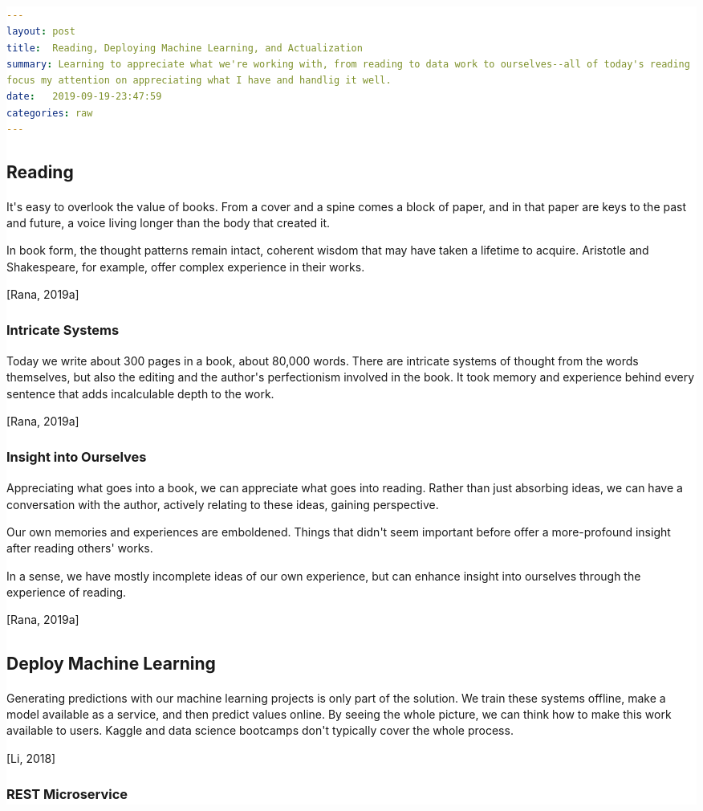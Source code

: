 ```yaml
---
layout: post
title:  Reading, Deploying Machine Learning, and Actualization
summary: Learning to appreciate what we're working with, from reading to data work to ourselves--all of today's reading focus my attention on appreciating what I have and handlig it well.
date:   2019-09-19-23:47:59
categories: raw
---
```


## Reading

It's easy to overlook the value of books. From a cover and a spine comes a block of paper, and in that paper are keys to the past and future, a voice living longer than the body that created it.

In book form, the thought patterns remain intact, coherent wisdom that may have taken a lifetime to acquire. Aristotle and Shakespeare, for example, offer complex experience in their works.

[Rana, 2019a]

### Intricate Systems

Today we write about 300 pages in a book, about 80,000 words. There are intricate systems of thought from the words themselves, but also the editing and the author's perfectionism involved in the book. It took memory and experience behind every sentence that adds incalculable depth to the work.

[Rana, 2019a]

### Insight into Ourselves

Appreciating what goes into a book, we can appreciate what goes into reading. Rather than just absorbing ideas, we can have a conversation with the author, actively relating to these ideas, gaining perspective.

Our own memories and experiences are emboldened. Things that didn't seem important before offer a more-profound insight after reading others' works.

In a sense, we have mostly incomplete ideas of our own experience, but can enhance insight into ourselves through the experience of reading.

[Rana, 2019a]

## Deploy Machine Learning

Generating predictions with our machine learning projects is only part of the solution. We train these systems offline, make a model available as a service, and then predict values online. By seeing the whole picture, we can think how to make this work available to users. Kaggle and data science bootcamps don't typically cover the whole process.

[Li, 2018]

### REST Microservice
